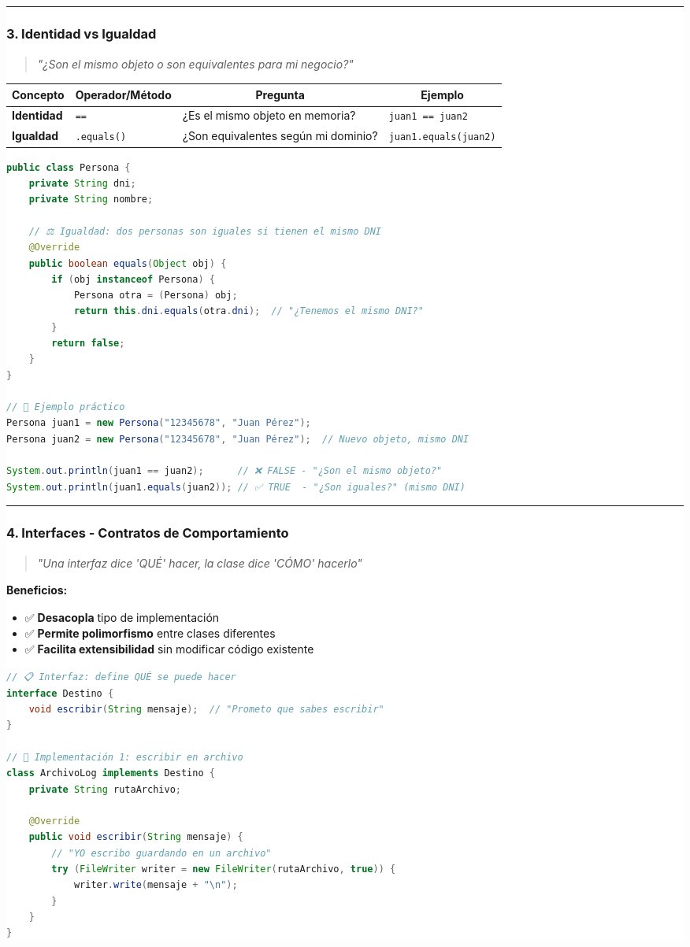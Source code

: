 ```java
```

---

### 3. **Identidad vs Igualdad**
> *"¿Son el mismo objeto o son equivalentes para mi negocio?"*

| Concepto | Operador/Método | Pregunta | Ejemplo |
|----------|----------------|----------|---------|
| **Identidad** | `==` | ¿Es el mismo objeto en memoria? | `juan1 == juan2` |
| **Igualdad** | `.equals()` | ¿Son equivalentes según mi dominio? | `juan1.equals(juan2)` |

```java
public class Persona {
    private String dni;
    private String nombre;
    
    // ⚖️ Igualdad: dos personas son iguales si tienen el mismo DNI
    @Override
    public boolean equals(Object obj) {
        if (obj instanceof Persona) {
            Persona otra = (Persona) obj;
            return this.dni.equals(otra.dni);  // "¿Tenemos el mismo DNI?"
        }
        return false;
    }
}

// 🧪 Ejemplo práctico
Persona juan1 = new Persona("12345678", "Juan Pérez");
Persona juan2 = new Persona("12345678", "Juan Pérez");  // Nuevo objeto, mismo DNI

System.out.println(juan1 == juan2);      // ❌ FALSE - "¿Son el mismo objeto?"
System.out.println(juan1.equals(juan2)); // ✅ TRUE  - "¿Son iguales?" (mismo DNI)
```

---

### 4. **Interfaces - Contratos de Comportamiento**
> *"Una interfaz dice 'QUÉ' hacer, la clase dice 'CÓMO' hacerlo"*

**Beneficios:**
- ✅ **Desacopla** tipo de implementación
- ✅ **Permite polimorfismo** entre clases diferentes
- ✅ **Facilita extensibilidad** sin modificar código existente

```java
// 📋 Interfaz: define QUÉ se puede hacer
interface Destino {
    void escribir(String mensaje);  // "Prometo que sabes escribir"
}

// 📁 Implementación 1: escribir en archivo
class ArchivoLog implements Destino {
    private String rutaArchivo;
    
    @Override
    public void escribir(String mensaje) {
        // "YO escribo guardando en un archivo"
        try (FileWriter writer = new FileWriter(rutaArchivo, true)) {
            writer.write(mensaje + "\n");
        }
    }
}
```
